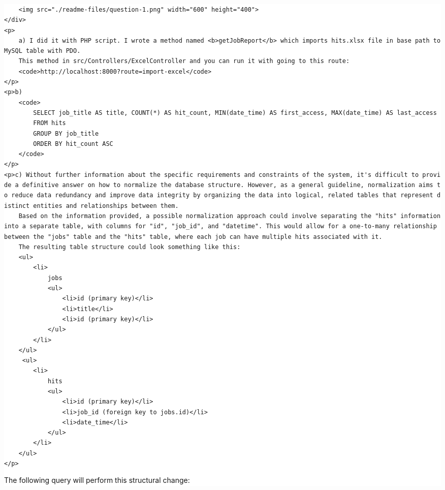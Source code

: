         <img src="./readme-files/question-1.png" width="600" height="400">
    </div>
    <p>
        a) I did it with PHP script. I wrote a method named <b>getJobReport</b> which imports hits.xlsx file in base path to MySQL table with PDO.
        This method in src/Controllers/ExcelController and you can run it with going to this route:  
        <code>http://localhost:8000?route=import-excel</code>
    </p>
    <p>b)
        <code>
            SELECT job_title AS title, COUNT(*) AS hit_count, MIN(date_time) AS first_access, MAX(date_time) AS last_access 
            FROM hits 
            GROUP BY job_title 
            ORDER BY hit_count ASC
        </code>
    </p>
    <p>c) Without further information about the specific requirements and constraints of the system, it's difficult to provide a definitive answer on how to normalize the database structure. However, as a general guideline, normalization aims to reduce data redundancy and improve data integrity by organizing the data into logical, related tables that represent distinct entities and relationships between them.
        Based on the information provided, a possible normalization approach could involve separating the "hits" information into a separate table, with columns for "id", "job_id", and "datetime". This would allow for a one-to-many relationship between the "jobs" table and the "hits" table, where each job can have multiple hits associated with it.
        The resulting table structure could look something like this:
        <ul>
            <li>
                jobs
                <ul>
                    <li>id (primary key)</li>
                    <li>title</li>
                    <li>id (primary key)</li>
                </ul>
            </li>
        </ul>
         <ul>
            <li>
                hits
                <ul>
                    <li>id (primary key)</li>
                    <li>job_id (foreign key to jobs.id)</li>
                    <li>date_time</li>
                </ul>
            </li>
        </ul> 
    </p>
<p>The following query will perform this structural change:</p>
<p>